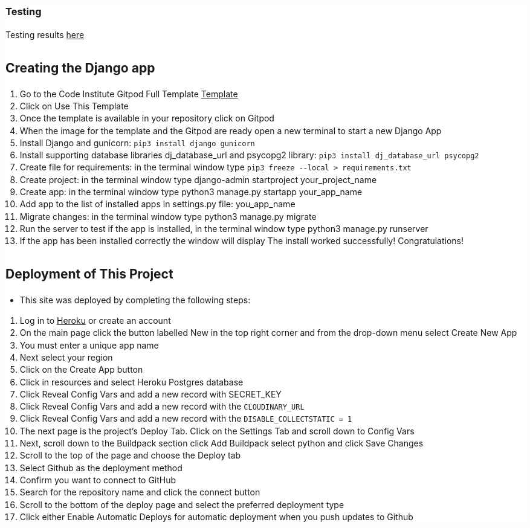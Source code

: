 ### Testing

Testing results [here](TESTING.md)

## Creating the Django app

1. Go to the Code Institute Gitpod Full Template [Template](https://github.com/Code-Institute-Org/gitpod-full-template)
2. Click on Use This Template
3. Once the template is available in your repository click on Gitpod
4. When the image for the template and the Gitpod are ready open a new terminal to start a new Django App
5. Install Django and gunicorn: `pip3 install django gunicorn`
6. Install supporting database libraries dj_database_url and psycopg2 library: `pip3 install dj_database_url psycopg2`
7. Create file for requirements: in the terminal window type `pip3 freeze --local > requirements.txt`
8. Create project: in the terminal window type django-admin startproject your_project_name
9. Create app: in the terminal window type python3 manage.py startapp your_app_name
10. Add app to the list of installed apps in settings.py file: you_app_name
11. Migrate changes: in the terminal window type python3 manage.py migrate
12. Run the server to test if the app is installed, in the terminal window type python3 manage.py runserver
13. If the app has been installed correctly the window will display The install worked successfully! Congratulations!

## Deployment of This Project

* This site was deployed by completing the following steps:

1. Log in to [Heroku](https://id.heroku.com) or create an account
2. On the main page click the button labelled New in the top right corner and from the drop-down menu select Create New App
3. You must enter a unique app name
4. Next select your region
5. Click on the Create App button
6. Click in resources and select Heroku Postgres database
7. Click Reveal Config Vars and add a new record with SECRET_KEY
8. Click Reveal Config Vars and add a new record with the `CLOUDINARY_URL`
9. Click Reveal Config Vars and add a new record with the `DISABLE_COLLECTSTATIC = 1`
10. The next page is the project’s Deploy Tab. Click on the Settings Tab and scroll down to Config Vars
11. Next, scroll down to the Buildpack section click Add Buildpack select python and click Save Changes
12. Scroll to the top of the page and choose the Deploy tab
13. Select Github as the deployment method
14. Confirm you want to connect to GitHub
15. Search for the repository name and click the connect button
16. Scroll to the bottom of the deploy page and select the preferred deployment type
17. Click either Enable Automatic Deploys for automatic deployment when you push updates to Github
